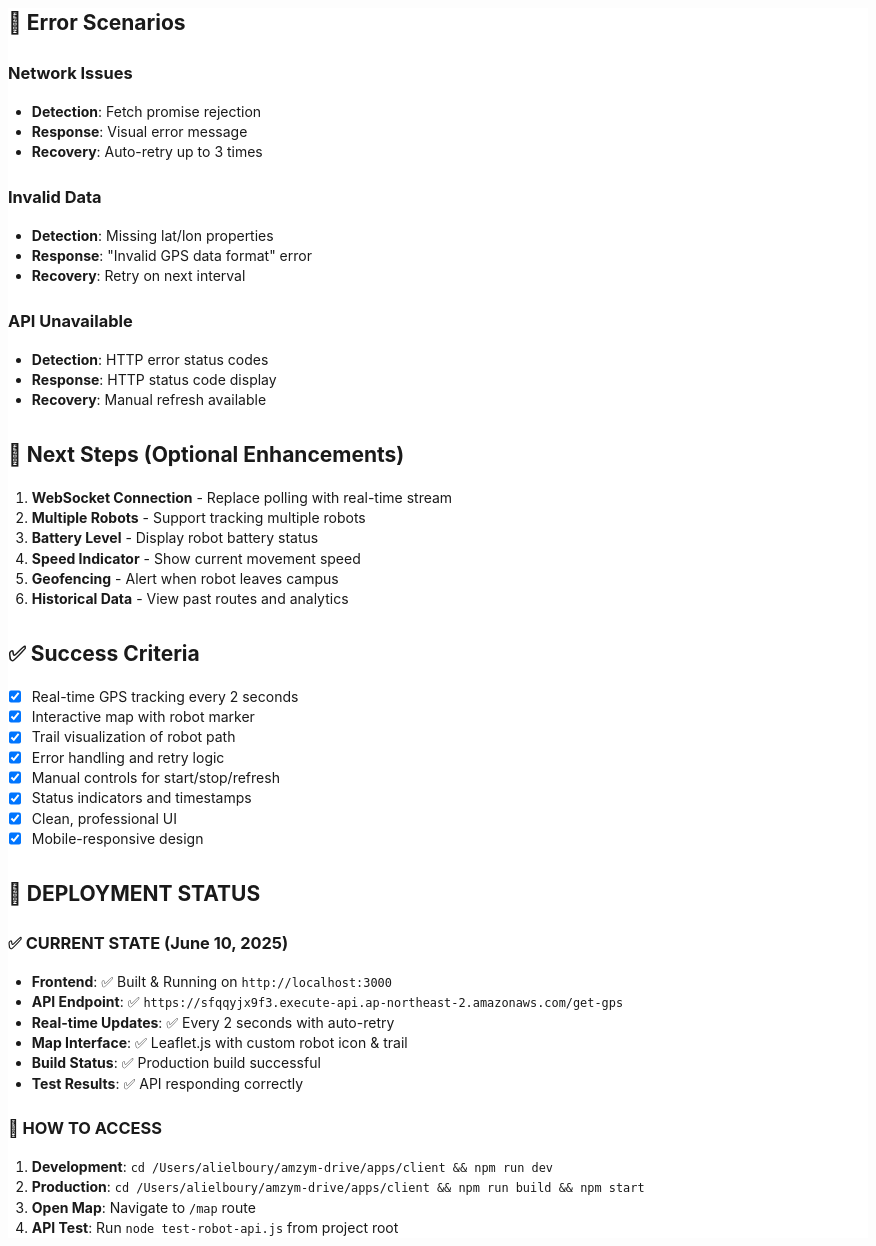 ## 🚨 Error Scenarios

### Network Issues
- **Detection**: Fetch promise rejection
- **Response**: Visual error message
- **Recovery**: Auto-retry up to 3 times

### Invalid Data
- **Detection**: Missing lat/lon properties
- **Response**: "Invalid GPS data format" error
- **Recovery**: Retry on next interval

### API Unavailable
- **Detection**: HTTP error status codes
- **Response**: HTTP status code display
- **Recovery**: Manual refresh available

## 🎯 Next Steps (Optional Enhancements)

1. **WebSocket Connection** - Replace polling with real-time stream
2. **Multiple Robots** - Support tracking multiple robots
3. **Battery Level** - Display robot battery status
4. **Speed Indicator** - Show current movement speed
5. **Geofencing** - Alert when robot leaves campus
6. **Historical Data** - View past routes and analytics

## ✅ Success Criteria

- [x] Real-time GPS tracking every 2 seconds
- [x] Interactive map with robot marker
- [x] Trail visualization of robot path
- [x] Error handling and retry logic
- [x] Manual controls for start/stop/refresh
- [x] Status indicators and timestamps
- [x] Clean, professional UI
- [x] Mobile-responsive design

## 🚀 DEPLOYMENT STATUS

### ✅ CURRENT STATE (June 10, 2025)
- **Frontend**: ✅ Built & Running on `http://localhost:3000`
- **API Endpoint**: ✅ `https://sfqqyjx9f3.execute-api.ap-northeast-2.amazonaws.com/get-gps`
- **Real-time Updates**: ✅ Every 2 seconds with auto-retry
- **Map Interface**: ✅ Leaflet.js with custom robot icon & trail
- **Build Status**: ✅ Production build successful
- **Test Results**: ✅ API responding correctly

### 🎯 HOW TO ACCESS
1. **Development**: `cd /Users/alielboury/amzym-drive/apps/client && npm run dev`
2. **Production**: `cd /Users/alielboury/amzym-drive/apps/client && npm run build && npm start`
3. **Open Map**: Navigate to `/map` route
4. **API Test**: Run `node test-robot-api.js` from project root
